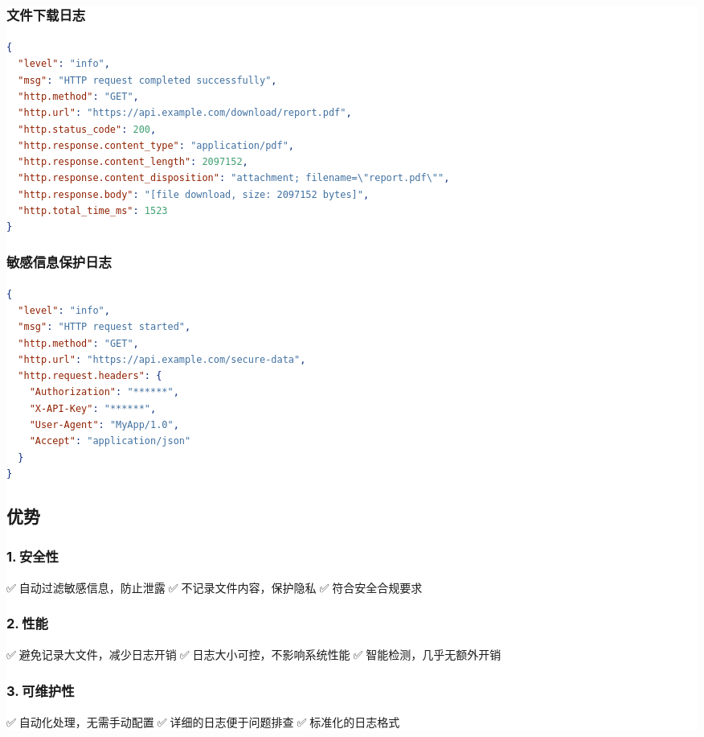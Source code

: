 ### 文件下载日志

```json
{
  "level": "info",
  "msg": "HTTP request completed successfully",
  "http.method": "GET",
  "http.url": "https://api.example.com/download/report.pdf",
  "http.status_code": 200,
  "http.response.content_type": "application/pdf",
  "http.response.content_length": 2097152,
  "http.response.content_disposition": "attachment; filename=\"report.pdf\"",
  "http.response.body": "[file download, size: 2097152 bytes]",
  "http.total_time_ms": 1523
}
```

### 敏感信息保护日志

```json
{
  "level": "info",
  "msg": "HTTP request started",
  "http.method": "GET",
  "http.url": "https://api.example.com/secure-data",
  "http.request.headers": {
    "Authorization": "******",
    "X-API-Key": "******",
    "User-Agent": "MyApp/1.0",
    "Accept": "application/json"
  }
}
```

## 优势

### 1. 安全性
✅ 自动过滤敏感信息，防止泄露
✅ 不记录文件内容，保护隐私
✅ 符合安全合规要求

### 2. 性能
✅ 避免记录大文件，减少日志开销
✅ 日志大小可控，不影响系统性能
✅ 智能检测，几乎无额外开销

### 3. 可维护性
✅ 自动化处理，无需手动配置
✅ 详细的日志便于问题排查
✅ 标准化的日志格式
